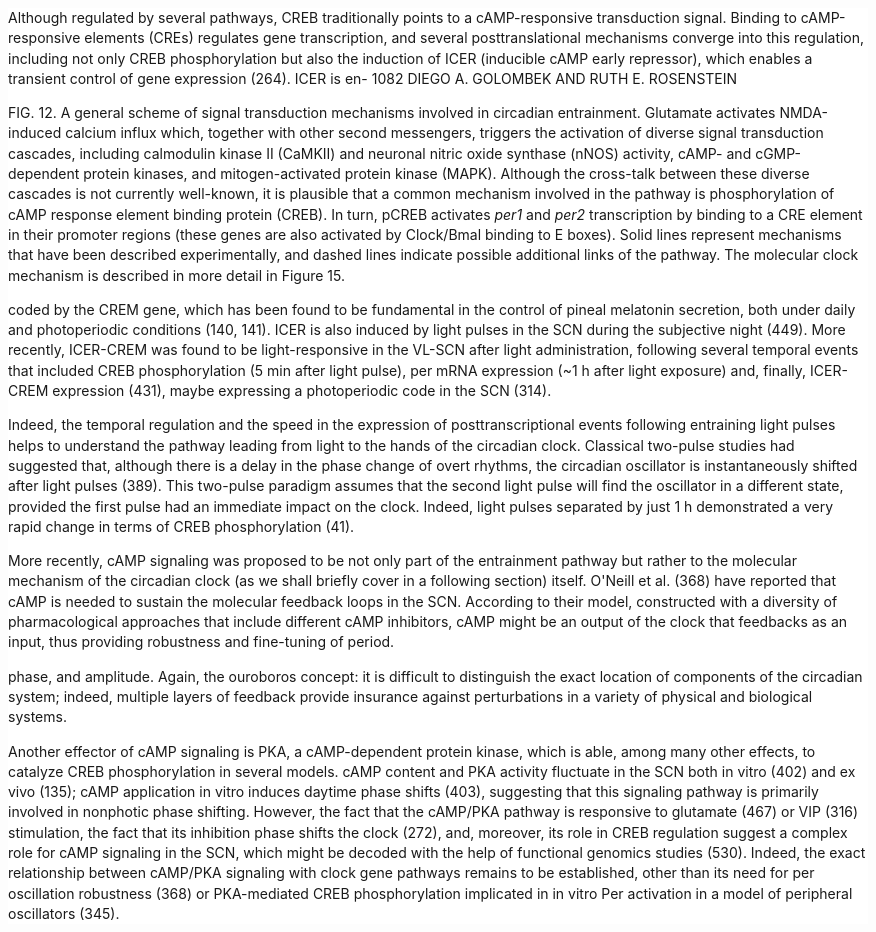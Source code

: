 Although regulated by several pathways, CREB traditionally points to a cAMP-responsive transduction signal. Binding to cAMP-responsive elements (CREs) regulates gene transcription, and several posttranslational mechanisms converge into this regulation, including not only CREB phosphorylation but also the induction of ICER (inducible cAMP early repressor), which enables a transient control of gene expression (264). ICER is en-
1082 DIEGO A. GOLOMBEK AND RUTH E. ROSENSTEIN

FIG. 12. A general scheme of signal transduction mechanisms involved in circadian entrainment. Glutamate activates NMDA-induced calcium influx which, together with other second messengers, triggers the activation of diverse signal transduction cascades, including calmodulin kinase II (CaMKII) and neuronal nitric oxide synthase (nNOS) activity, cAMP- and cGMP-dependent protein kinases, and mitogen-activated protein kinase (MAPK). Although the cross-talk between these diverse cascades is not currently well-known, it is plausible that a common mechanism involved in the pathway is phosphorylation of cAMP response element binding protein (CREB). In turn, pCREB activates *per1* and *per2* transcription by binding to a CRE element in their promoter regions (these genes are also activated by Clock/Bmal binding to E boxes). Solid lines represent mechanisms that have been described experimentally, and dashed lines indicate possible additional links of the pathway. The molecular clock mechanism is described in more detail in Figure 15.

coded by the CREM gene, which has been found to be fundamental in the control of pineal melatonin secretion, both under daily and photoperiodic conditions (140, 141). ICER is also induced by light pulses in the SCN during the subjective night (449). More recently, ICER-CREM was found to be light-responsive in the VL-SCN after light administration, following several temporal events that included CREB phosphorylation (5 min after light pulse), per mRNA expression (~1 h after light exposure) and, finally, ICER-CREM expression (431), maybe expressing a photoperiodic code in the SCN (314).

Indeed, the temporal regulation and the speed in the expression of posttranscriptional events following entraining light pulses helps to understand the pathway leading from light to the hands of the circadian clock. Classical two-pulse studies had suggested that, although there is a delay in the phase change of overt rhythms, the circadian oscillator is instantaneously shifted after light pulses (389). This two-pulse paradigm assumes that the second light pulse will find the oscillator in a different state, provided the first pulse had an immediate impact on the clock. Indeed, light pulses separated by just 1 h demonstrated a very rapid change in terms of CREB phosphorylation (41).

More recently, cAMP signaling was proposed to be not only part of the entrainment pathway but rather to the molecular mechanism of the circadian clock (as we shall briefly cover in a following section) itself. O'Neill et al. (368) have reported that cAMP is needed to sustain the molecular feedback loops in the SCN. According to their model, constructed with a diversity of pharmacological approaches that include different cAMP inhibitors, cAMP might be an output of the clock that feedbacks as an input, thus providing robustness and fine-tuning of period.

phase, and amplitude. Again, the ouroboros concept: it is difficult to distinguish the exact location of components of the circadian system; indeed, multiple layers of feedback provide insurance against perturbations in a variety of physical and biological systems.

Another effector of cAMP signaling is PKA, a cAMP-dependent protein kinase, which is able, among many other effects, to catalyze CREB phosphorylation in several models. cAMP content and PKA activity fluctuate in the SCN both in vitro (402) and ex vivo (135); cAMP application in vitro induces daytime phase shifts (403), suggesting that this signaling pathway is primarily involved in nonphotic phase shifting. However, the fact that the cAMP/PKA pathway is responsive to glutamate (467) or VIP (316) stimulation, the fact that its inhibition phase shifts the clock (272), and, moreover, its role in CREB regulation suggest a complex role for cAMP signaling in the SCN, which might be decoded with the help of functional genomics studies (530). Indeed, the exact relationship between cAMP/PKA signaling with clock gene pathways remains to be established, other than its need for per oscillation robustness (368) or PKA-mediated CREB phosphorylation implicated in in vitro Per activation in a model of peripheral oscillators (345).
